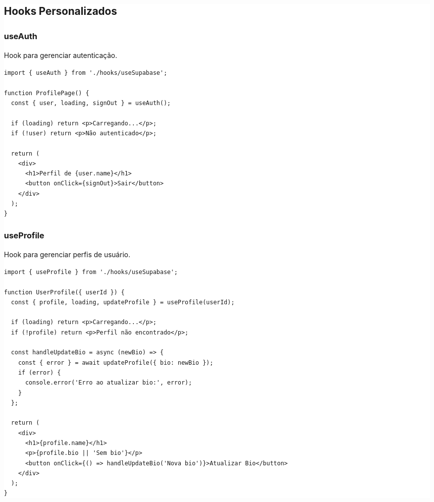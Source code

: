 ## Hooks Personalizados

### useAuth

Hook para gerenciar autenticação.

```tsx
import { useAuth } from './hooks/useSupabase';

function ProfilePage() {
  const { user, loading, signOut } = useAuth();
  
  if (loading) return <p>Carregando...</p>;
  if (!user) return <p>Não autenticado</p>;
  
  return (
    <div>
      <h1>Perfil de {user.name}</h1>
      <button onClick={signOut}>Sair</button>
    </div>
  );
}
```

### useProfile

Hook para gerenciar perfis de usuário.

```tsx
import { useProfile } from './hooks/useSupabase';

function UserProfile({ userId }) {
  const { profile, loading, updateProfile } = useProfile(userId);
  
  if (loading) return <p>Carregando...</p>;
  if (!profile) return <p>Perfil não encontrado</p>;
  
  const handleUpdateBio = async (newBio) => {
    const { error } = await updateProfile({ bio: newBio });
    if (error) {
      console.error('Erro ao atualizar bio:', error);
    }
  };
  
  return (
    <div>
      <h1>{profile.name}</h1>
      <p>{profile.bio || 'Sem bio'}</p>
      <button onClick={() => handleUpdateBio('Nova bio')}>Atualizar Bio</button>
    </div>
  );
}
```
